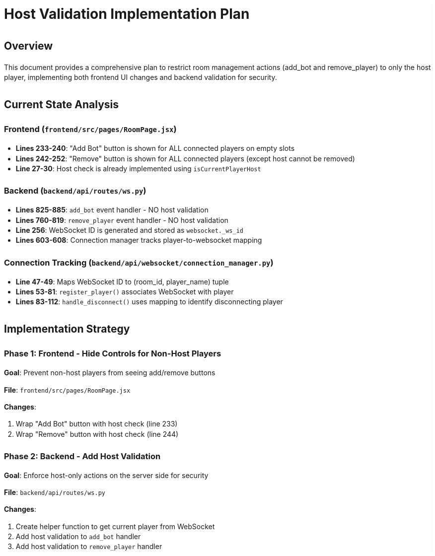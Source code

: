 # Host Validation Implementation Plan

## Overview

This document provides a comprehensive plan to restrict room management actions (add_bot and remove_player) to only the host player, implementing both frontend UI changes and backend validation for security.

## Current State Analysis

### Frontend (`frontend/src/pages/RoomPage.jsx`)
- **Lines 233-240**: "Add Bot" button is shown for ALL connected players on empty slots
- **Lines 242-252**: "Remove" button is shown for ALL connected players (except host cannot be removed)
- **Line 27-30**: Host check is already implemented using `isCurrentPlayerHost`

### Backend (`backend/api/routes/ws.py`)
- **Lines 825-885**: `add_bot` event handler - NO host validation
- **Lines 760-819**: `remove_player` event handler - NO host validation
- **Line 256**: WebSocket ID is generated and stored as `websocket._ws_id`
- **Lines 603-608**: Connection manager tracks player-to-websocket mapping

### Connection Tracking (`backend/api/websocket/connection_manager.py`)
- **Line 47-49**: Maps WebSocket ID to (room_id, player_name) tuple
- **Lines 53-81**: `register_player()` associates WebSocket with player
- **Lines 83-112**: `handle_disconnect()` uses mapping to identify disconnecting player

## Implementation Strategy

### Phase 1: Frontend - Hide Controls for Non-Host Players

**Goal**: Prevent non-host players from seeing add/remove buttons

**File**: `frontend/src/pages/RoomPage.jsx`

**Changes**:
1. Wrap "Add Bot" button with host check (line 233)
2. Wrap "Remove" button with host check (line 244)

### Phase 2: Backend - Add Host Validation

**Goal**: Enforce host-only actions on the server side for security

**File**: `backend/api/routes/ws.py`

**Changes**:
1. Create helper function to get current player from WebSocket
2. Add host validation to `add_bot` handler
3. Add host validation to `remove_player` handler
